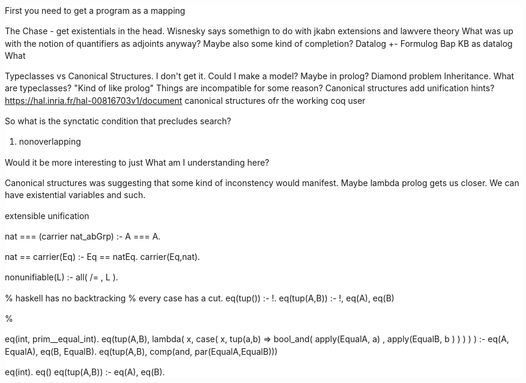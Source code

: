 First you need to get a program as a mapping


The Chase - get existentials in the head. Wisnesky says somethign to do with jkabn extensions and lawvere theory
What was up with the notion of quantifiers as adjoints anyway?
Maybe also some kind of completion?
Datalog +-
Formulog
Bap KB as datalog
What 

Typeclasses vs Canonical Structures. I don't get it.
Could I make a model? Maybe in prolog?
Diamond problem
Inheritance.
What are typeclasses? "Kind of like prolog"
Things are incompatible for some reason?
Canonical structures add unification hints?
https://hal.inria.fr/hal-00816703v1/document canonical structures ofr the working coq user


So what is the synctatic condition that precludes search?
1. nonoverlapping 

Would it be more interesting to just 
What am I understanding here?

Canonical structures was suggesting that some kind of inconstency would manifest.
Maybe lambda prolog gets us closer. We can have existential variables and such.

extensible unification


nat === (carrier nat_abGrp) :- 
A === A.


nat == carrier(Eq) :- Eq == natEq.
carrier(Eq,nat).



nonunifiable(L) :- all( /= , L ).


% haskell has no backtracking
% every case has a cut.
eq(tup()) :- !.
eq(tup(A,B)) :- !, eq(A), eq(B)

% 

eq(int, prim__equal_int).
eq(tup(A,B), lambda( x, case( x, tup(a,b) => bool_and( apply(EqualA, a) , apply(EqualB, b )  )    )  )  ) :- 
      eq(A, EqualA), eq(B, EqualB).
eq(tup(A,B), comp(and, par(EqualA,EqualB)))


eq(int).
eq()
eq(tup(A,B)) :- eq(A), eq(B).
